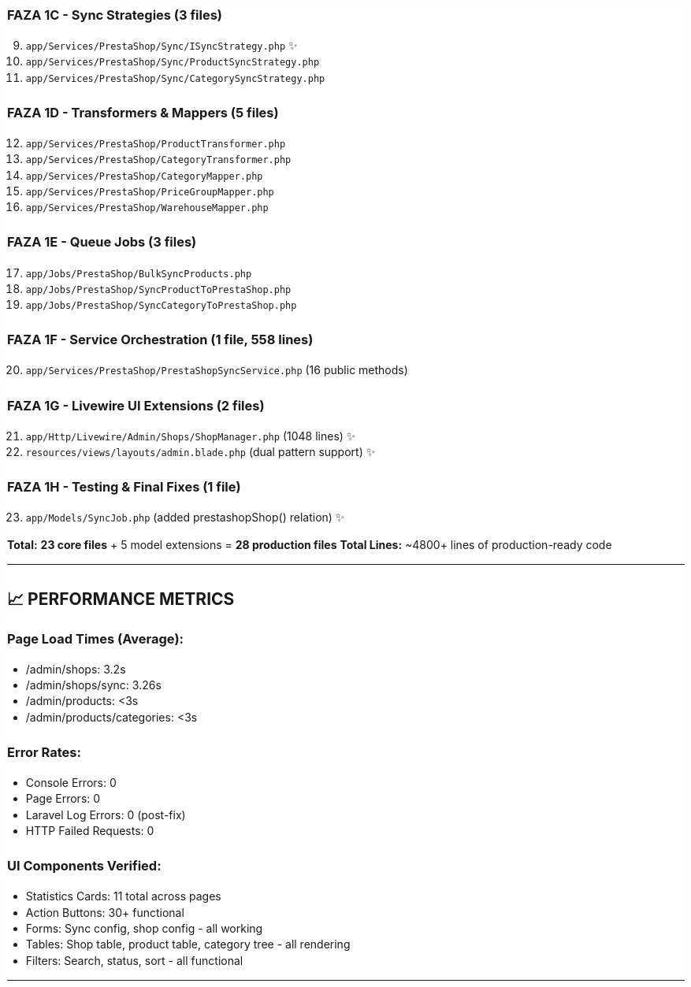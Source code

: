 ### **FAZA 1C - Sync Strategies (3 files)**
9. `app/Services/PrestaShop/Sync/ISyncStrategy.php` ✨
10. `app/Services/PrestaShop/Sync/ProductSyncStrategy.php`
11. `app/Services/PrestaShop/Sync/CategorySyncStrategy.php`

### **FAZA 1D - Transformers & Mappers (5 files)**
12. `app/Services/PrestaShop/ProductTransformer.php`
13. `app/Services/PrestaShop/CategoryTransformer.php`
14. `app/Services/PrestaShop/CategoryMapper.php`
15. `app/Services/PrestaShop/PriceGroupMapper.php`
16. `app/Services/PrestaShop/WarehouseMapper.php`

### **FAZA 1E - Queue Jobs (3 files)**
17. `app/Jobs/PrestaShop/BulkSyncProducts.php`
18. `app/Jobs/PrestaShop/SyncProductToPrestaShop.php`
19. `app/Jobs/PrestaShop/SyncCategoryToPrestaShop.php`

### **FAZA 1F - Service Orchestration (1 file, 558 lines)**
20. `app/Services/PrestaShop/PrestaShopSyncService.php` (16 public methods)

### **FAZA 1G - Livewire UI Extensions (2 files)**
21. `app/Http/Livewire/Admin/Shops/ShopManager.php` (1048 lines) ✨
22. `resources/views/layouts/admin.blade.php` (dual pattern support) ✨

### **FAZA 1H - Testing & Final Fixes (1 file)**
23. `app/Models/SyncJob.php` (added prestashopShop() relation) ✨

**Total:** **23 core files** + 5 model extensions = **28 production files**
**Total Lines:** ~4800+ lines of production-ready code

---

## 📈 PERFORMANCE METRICS

### **Page Load Times (Average):**
- /admin/shops: 3.2s
- /admin/shops/sync: 3.26s
- /admin/products: <3s
- /admin/products/categories: <3s

### **Error Rates:**
- Console Errors: 0
- Page Errors: 0
- Laravel Log Errors: 0 (post-fix)
- HTTP Failed Requests: 0

### **UI Components Verified:**
- Statistics Cards: 11 total across pages
- Action Buttons: 30+ functional
- Forms: Sync config, shop config - all working
- Tables: Shop table, product table, category tree - all rendering
- Filters: Search, status, sort - all functional

---